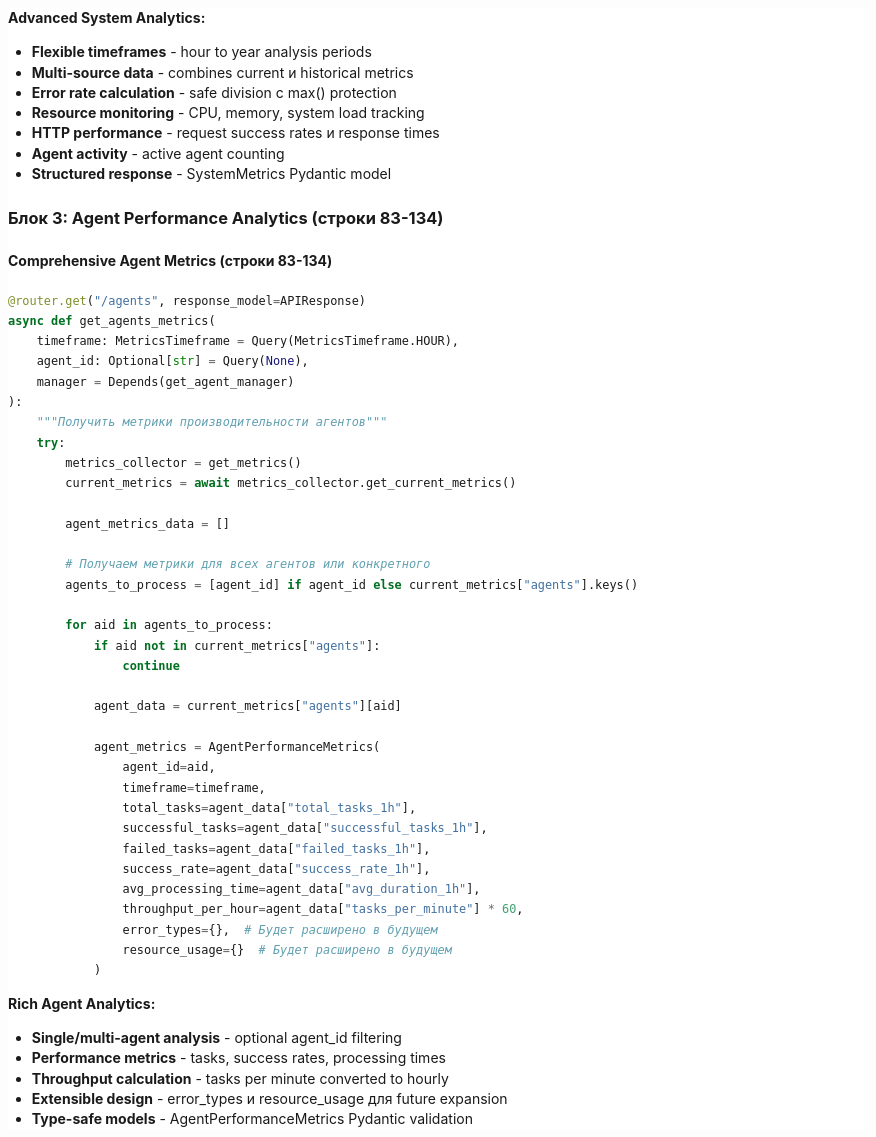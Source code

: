 **Advanced System Analytics:**
- **Flexible timeframes** - hour to year analysis periods
- **Multi-source data** - combines current и historical metrics
- **Error rate calculation** - safe division с max() protection
- **Resource monitoring** - CPU, memory, system load tracking
- **HTTP performance** - request success rates и response times
- **Agent activity** - active agent counting
- **Structured response** - SystemMetrics Pydantic model

### Блок 3: Agent Performance Analytics (строки 83-134)

#### Comprehensive Agent Metrics (строки 83-134)
```python
@router.get("/agents", response_model=APIResponse)
async def get_agents_metrics(
    timeframe: MetricsTimeframe = Query(MetricsTimeframe.HOUR),
    agent_id: Optional[str] = Query(None),
    manager = Depends(get_agent_manager)
):
    """Получить метрики производительности агентов"""
    try:
        metrics_collector = get_metrics()
        current_metrics = await metrics_collector.get_current_metrics()
        
        agent_metrics_data = []
        
        # Получаем метрики для всех агентов или конкретного
        agents_to_process = [agent_id] if agent_id else current_metrics["agents"].keys()
        
        for aid in agents_to_process:
            if aid not in current_metrics["agents"]:
                continue
                
            agent_data = current_metrics["agents"][aid]
            
            agent_metrics = AgentPerformanceMetrics(
                agent_id=aid,
                timeframe=timeframe,
                total_tasks=agent_data["total_tasks_1h"],
                successful_tasks=agent_data["successful_tasks_1h"],
                failed_tasks=agent_data["failed_tasks_1h"],
                success_rate=agent_data["success_rate_1h"],
                avg_processing_time=agent_data["avg_duration_1h"],
                throughput_per_hour=agent_data["tasks_per_minute"] * 60,
                error_types={},  # Будет расширено в будущем
                resource_usage={}  # Будет расширено в будущем
            )
```

**Rich Agent Analytics:**
- **Single/multi-agent analysis** - optional agent_id filtering
- **Performance metrics** - tasks, success rates, processing times
- **Throughput calculation** - tasks per minute converted to hourly
- **Extensible design** - error_types и resource_usage для future expansion
- **Type-safe models** - AgentPerformanceMetrics Pydantic validation
